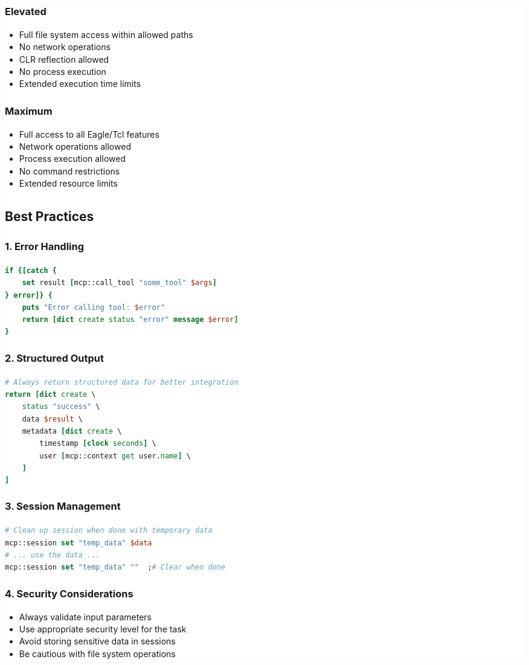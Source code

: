 ### Elevated
- Full file system access within allowed paths
- No network operations
- CLR reflection allowed
- No process execution
- Extended execution time limits

### Maximum
- Full access to all Eagle/Tcl features
- Network operations allowed
- Process execution allowed
- No command restrictions
- Extended resource limits

## Best Practices

### 1. Error Handling
```tcl
if {[catch {
    set result [mcp::call_tool "some_tool" $args]
} error]} {
    puts "Error calling tool: $error"
    return [dict create status "error" message $error]
}
```

### 2. Structured Output
```tcl
# Always return structured data for better integration
return [dict create \
    status "success" \
    data $result \
    metadata [dict create \
        timestamp [clock seconds] \
        user [mcp::context get user.name] \
    ]
]
```

### 3. Session Management
```tcl
# Clean up session when done with temporary data
mcp::session set "temp_data" $data
# ... use the data ...
mcp::session set "temp_data" ""  ;# Clear when done
```

### 4. Security Considerations
- Always validate input parameters
- Use appropriate security level for the task
- Avoid storing sensitive data in sessions
- Be cautious with file system operations
